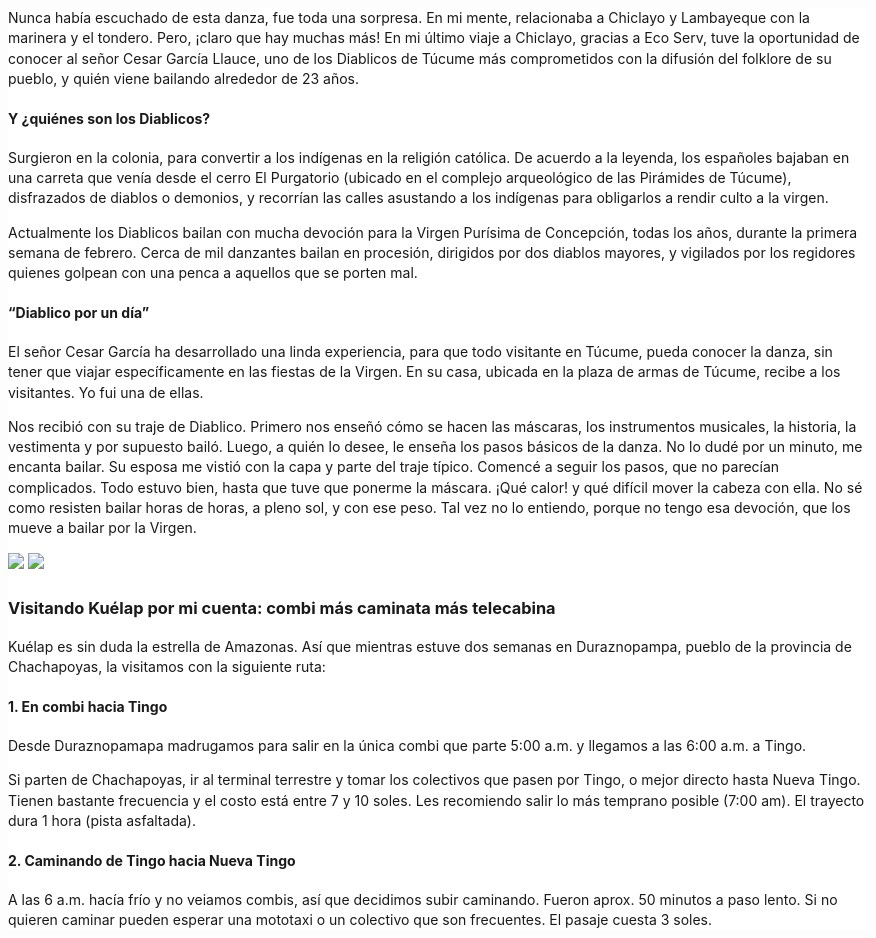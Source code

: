 Nunca había escuchado de esta danza, fue toda una sorpresa.  En mi mente, relacionaba a Chiclayo y Lambayeque con la marinera y el tondero. Pero, ¡claro que hay muchas más! En mi último viaje a Chiclayo, gracias a Eco Serv, tuve la oportunidad de conocer al señor Cesar García Llauce, uno de los Diablicos de Túcume más comprometidos con la difusión del folklore de su pueblo, y quién viene bailando alrededor de 23 años.
#### Y ¿quiénes son los Diablicos?
Surgieron en la colonia, para convertir a los indígenas en la religión católica. De acuerdo a la leyenda, los españoles bajaban en una carreta que venía desde el cerro El Purgatorio (ubicado en el complejo arqueológico de las Pirámides de Túcume), disfrazados de diablos o demonios, y recorrían las calles asustando a los indígenas para obligarlos a rendir culto a la virgen.

Actualmente los Diablicos bailan con mucha devoción para la Virgen Purísima de Concepción, todas los años, durante la primera semana de febrero. Cerca de mil danzantes bailan en procesión, dirigidos por dos diablos mayores, y vigilados por los regidores quienes golpean con una penca a aquellos que se porten mal.
#### “Diablico por un día”

El señor Cesar García ha desarrollado una linda experiencia, para que todo visitante en Túcume, pueda conocer la danza, sin tener que viajar específicamente en las fiestas de la Virgen. En su casa, ubicada en la plaza de armas de Túcume, recibe a los visitantes. Yo fui una de ellas.

Nos recibió con su traje de Diablico. Primero nos enseñó cómo se hacen las máscaras, los instrumentos musicales, la historia, la vestimenta y por supuesto bailó. Luego, a quién lo desee, le enseña los pasos básicos de la danza. No lo dudé por un minuto, me encanta bailar. Su esposa me vistió con la capa y parte del traje típico. Comencé a seguir los pasos, que no parecían complicados. Todo estuvo bien, hasta que tuve que ponerme la máscara. ¡Qué calor! y qué difícil mover la cabeza con ella. No sé como resisten bailar horas de horas, a pleno sol, y con ese peso. Tal vez no lo entiendo, porque no tengo esa devoción, que los mueve a bailar por la Virgen.

![](diablico.jpg)
![](diablico2.jpg)



### Visitando Kuélap por mi cuenta: combi más caminata más telecabina
Kuélap es sin duda la estrella de Amazonas. Así que mientras estuve dos semanas en Duraznopampa, pueblo de la provincia de Chachapoyas, la visitamos con la siguiente ruta:

#### 1. En combi hacia Tingo

Desde Duraznopamapa madrugamos para salir en la única combi que parte 5:00 a.m. y llegamos a las 6:00 a.m. a Tingo.

Si parten de Chachapoyas, ir al terminal terrestre y tomar los colectivos que pasen por Tingo, o mejor directo hasta Nueva Tingo. Tienen bastante frecuencia y el costo está entre 7 y 10 soles. Les recomiendo salir lo más temprano posible (7:00 am). El trayecto dura 1 hora (pista asfaltada).

#### 2. Caminando de Tingo hacia Nueva Tingo
A las 6 a.m. hacía frío y no veiamos combis, así que decidimos subir caminando. Fueron aprox. 50 minutos a paso lento. Si no quieren caminar pueden esperar una mototaxi o un colectivo que son frecuentes. El pasaje cuesta 3 soles.
